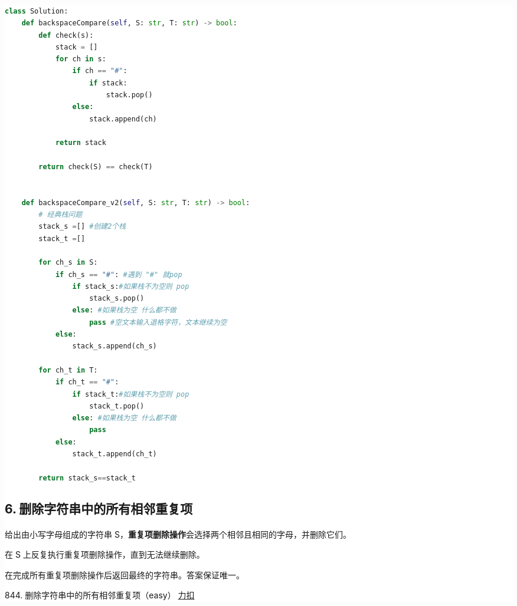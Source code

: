 ```python
class Solution:
    def backspaceCompare(self, S: str, T: str) -> bool:
        def check(s):
            stack = []
            for ch in s:
                if ch == "#":
                    if stack:
                        stack.pop()
                else:
                    stack.append(ch)

            return stack

        return check(S) == check(T)


    def backspaceCompare_v2(self, S: str, T: str) -> bool:
        # 经典栈问题
        stack_s =[] #创建2个栈
        stack_t =[]

        for ch_s in S:
            if ch_s == "#": #遇到 "#" 就pop
                if stack_s:#如果栈不为空则 pop
                    stack_s.pop()
                else: #如果栈为空 什么都不做
                    pass #空文本输入退格字符，文本继续为空
            else:
                stack_s.append(ch_s)

        for ch_t in T:
            if ch_t == "#":
                if stack_t:#如果栈不为空则 pop
                    stack_t.pop()
                else: #如果栈为空 什么都不做
                    pass
            else:
                stack_t.append(ch_t)

        return stack_s==stack_t

``` 

## 6. 删除字符串中的所有相邻重复项

给出由小写字母组成的字符串 S，**重复项删除操作**会选择两个相邻且相同的字母，并删除它们。

在 S 上反复执行重复项删除操作，直到无法继续删除。

在完成所有重复项删除操作后返回最终的字符串。答案保证唯一。

844\. 删除字符串中的所有相邻重复项（easy） [力扣](https://leetcode-cn.com/problems/remove-all-adjacent-duplicates-in-string/description/)
